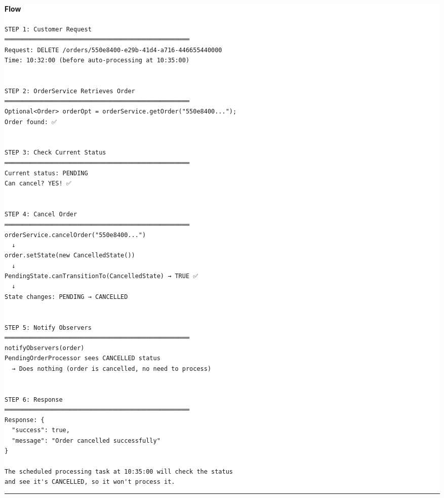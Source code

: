 #### Flow

```
STEP 1: Customer Request
═══════════════════════════════════════════════════
Request: DELETE /orders/550e8400-e29b-41d4-a716-446655440000
Time: 10:32:00 (before auto-processing at 10:35:00)


STEP 2: OrderService Retrieves Order
═══════════════════════════════════════════════════
Optional<Order> orderOpt = orderService.getOrder("550e8400...");
Order found: ✅


STEP 3: Check Current Status
═══════════════════════════════════════════════════
Current status: PENDING
Can cancel? YES! ✅


STEP 4: Cancel Order
═══════════════════════════════════════════════════
orderService.cancelOrder("550e8400...")
  ↓
order.setState(new CancelledState())
  ↓
PendingState.canTransitionTo(CancelledState) → TRUE ✅
  ↓
State changes: PENDING → CANCELLED


STEP 5: Notify Observers
═══════════════════════════════════════════════════
notifyObservers(order)
PendingOrderProcessor sees CANCELLED status
  → Does nothing (order is cancelled, no need to process)


STEP 6: Response
═══════════════════════════════════════════════════
Response: {
  "success": true,
  "message": "Order cancelled successfully"
}

The scheduled processing task at 10:35:00 will check the status
and see it's CANCELLED, so it won't process it.
```

---
